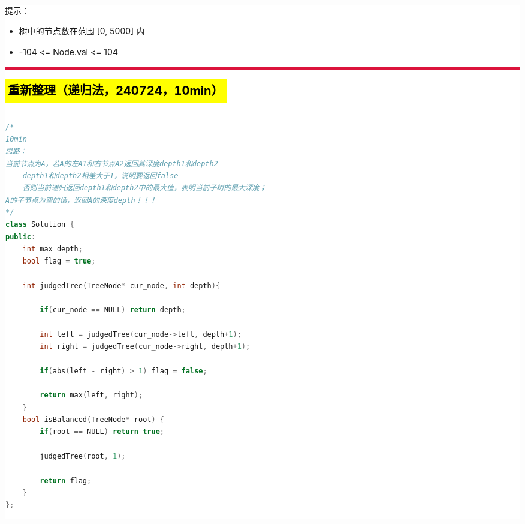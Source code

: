 提示：

- 树中的节点数在范围 [0, 5000] 内
- -104 <= Node.val <= 104


  </p>
</div>

<hr style="border-top: 5px solid #DC143C;">
<table>
  <tr>
    <td bgcolor="Yellow" style="padding: 5px; border: 0px solid black;">
      <span style="font-weight: bold; font-size: 20px;color: black;">
      重新整理（递归法，240724，10min）
      </span>
    </td>
  </tr>
</table>
<div style="padding: 0px; border: 1.5px solid LightSalmon; margin-bottom: 10px;">

```C++ {.line-numbers}
/*
10min
思路：
当前节点为A，若A的左A1和右节点A2返回其深度depth1和depth2
    depth1和depth2相差大于1，说明要返回false
    否则当前递归返回depth1和depth2中的最大值，表明当前子树的最大深度；
A的子节点为空的话，返回A的深度depth！！！
*/
class Solution {
public:
    int max_depth;
    bool flag = true;

    int judgedTree(TreeNode* cur_node, int depth){

        if(cur_node == NULL) return depth;

        int left = judgedTree(cur_node->left, depth+1);
        int right = judgedTree(cur_node->right, depth+1);

        if(abs(left - right) > 1) flag = false;

        return max(left, right);
    }
    bool isBalanced(TreeNode* root) {
        if(root == NULL) return true;

        judgedTree(root, 1);

        return flag;
    }
};
```
